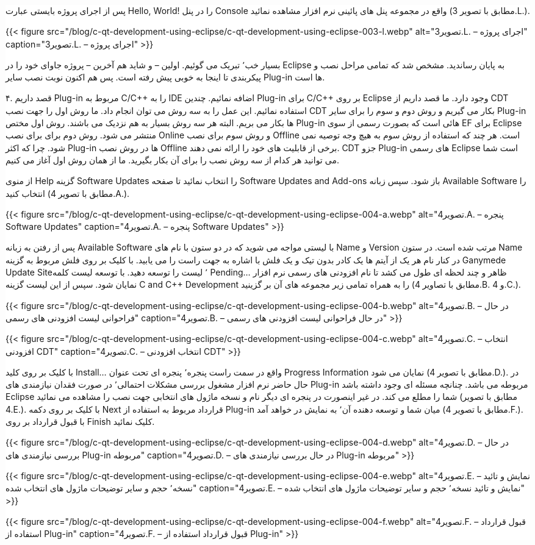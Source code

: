پس از اجرای پروژه بایستی عبارت Hello, World! را در پنل Console واقع در مجموعه پنل های پائینی نرم افزار مشاهده نمائید (مطابق با تصویر 3.L.).

{{< figure src="/blog/c-qt-development-using-eclipse/c-qt-development-using-eclipse-003-l.webp" alt="تصویر3.L. – اجرای پروژه" caption="تصویر3.L. – اجرای پروژه" >}}

بسیار خب٬ تبریک می گوئیم. اولین – و شاید هم آخرین – پروژه جاوای خود را در Eclipse به پایان رساندید. مشخص شد که تمامی مراحل نصب و پیکربندی تا اینجا به خوبی پیش رفته است. پس هم اکنون نوبت نصب سایر Plug-in ها است.

۴. قصد داریم Plug-in مربوط به C/C++ را به IDE اضافه نمائیم. چندین Plug-in برای C/C++ بر روی Eclipse وجود دارد. ما قصد داریم از CDT استفاده نمائیم. این عمل را به سه روش می توان انجام داد. ما روش اول را جهت نصب CDT بکار می گیریم و روش دوم و سوم را برای سایر Plug-in ها بکار می بریم. البته هر سه روش بسیار به هم نزدیک می باشند. روش اول مختص Plug-in هائی است که بصورت رسمی از سوی EF برای Eclipse منتشر می شود. روش دوم برای برای نصب Online و روش سوم برای نصب Offline است. هر چند که استفاده از روش سوم به هیچ وجه توصیه نمی شود. چرا که اکثر Plug-in ها در روش نصب Offline برخی از قابلیت های خود را ارائه نمی دهند. CDT جزو Plug-in های رسمی Eclipse است شما می توانید هر کدام از سه روش نصب را برای آن بکار بگیرید. ما از همان روش اول آغاز می کنیم.

از منوی Help گزینه Software Updates را انتخاب نمائید تا صفحه Software Updates and Add-ons باز شود. سپس زبانه Available Software را انتخاب کنید (مطابق با تصویر 4.A.).

{{< figure src="/blog/c-qt-development-using-eclipse/c-qt-development-using-eclipse-004-a.webp" alt="تصویر4.A. – پنجره Software Updates" caption="تصویر4.A. – پنجره Software Updates" >}}

پس از رفتن به زبانه Available Software با لیستی مواجه می شوید که در دو ستون با نام های Name و Version مرتب شده است. در ستون Name در کنار نام هر یک از آیتم ها یک کادر بدون تیک و یک فلش با اشاره به جهت راست را می یابید. با کلیک بر روی فلش مربوط به گزینه Ganymede Update Site٬ لیست را توسعه دهید. با توسعه لیست کلمه Pending… ظاهر و چند لحظه ای طول می کشد تا نام افزودنی های رسمی نرم افزار نمایان شود. سپس از این لیست گزینه C and C++ Development را به همراه تمامی زیر مجموعه های آن بر گزینید (مطابق با تصاویر 4.B. و 4.C.).

{{< figure src="/blog/c-qt-development-using-eclipse/c-qt-development-using-eclipse-004-b.webp" alt="تصویر4.B. – در حال فراحوانی لیست افزودنی های رسمی" caption="تصویر4.B. – در حال فراحوانی لیست افزودنی های رسمی" >}}

{{< figure src="/blog/c-qt-development-using-eclipse/c-qt-development-using-eclipse-004-c.webp" alt="تصویر4.C. – انتخاب افزودنی CDT" caption="تصویر4.C. – انتخاب افزودنی CDT" >}}

با کلیک بر روی کلید Install… واقع در سمت راست پنجره٬ پنجره ای تحت عنوان Progress Information نمایان می شود (مطابق با تصویر 4.D.). در حال حاضر نرم افزار مشغول بررسی مشکلات احتمالی٬ در صورت فقدان نیازمندی های Plug-in مربوطه می باشد. چنانچه مسئله ای وجود داشته باشد Eclipse شما را مطلع می کند. در غیر اینصورت در پنجره ای دیگر نام و نسخه ماژول های انتخابی جهت نصب را مشاهده می نمائید (مطابق با تصویر 4.E.). با کلیک بر روی دکمه Next قرارداد مربوط به استفاده از Plug-in میان شما و توسعه دهنده آن٬ به نمایش در خواهد آمد (مطابق با تصویر 4.F.). با قبول قرارداد بر روی Finish کلیک نمائید.

{{< figure src="/blog/c-qt-development-using-eclipse/c-qt-development-using-eclipse-004-d.webp" alt="تصویر4.D. – در حال بررسی نیازمندی های Plug-in‌ مربوطه" caption="تصویر4.D. – در حال بررسی نیازمندی های Plug-in‌ مربوطه" >}}

{{< figure src="/blog/c-qt-development-using-eclipse/c-qt-development-using-eclipse-004-e.webp" alt="تصویر4.E. – نمایش و تائید نسخه٬ حجم و سایر توضیحات ماژول های انتخاب شده" caption="تصویر4.E. – نمایش و تائید نسخه٬ حجم و سایر توضیحات ماژول های انتخاب شده" >}}

{{< figure src="/blog/c-qt-development-using-eclipse/c-qt-development-using-eclipse-004-f.webp" alt="تصویر4.F. – قبول قرارداد استفاده از Plug-in" caption="تصویر4.F. – قبول قرارداد استفاده از Plug-in" >}}
